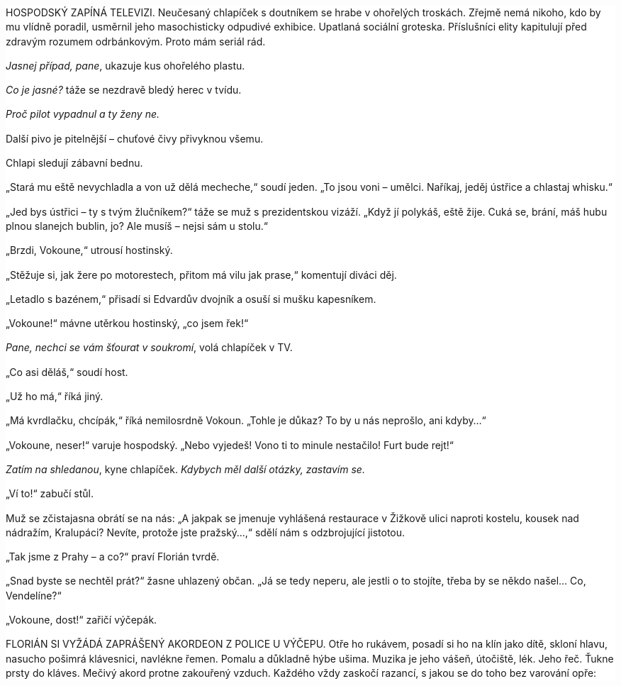 </section>

<section>

HOSPODSKÝ ZAPÍNÁ TELEVIZI. Neučesaný chlapíček s doutníkem se hrabe v ohořelých troskách. Zřejmě nemá nikoho, kdo by mu vlídně poradil, usměrnil jeho masochisticky odpudivé exhibice. Upatlaná sociální groteska. Příslušníci elity kapitulují před zdravým rozumem odrbánkovým. Proto mám seriál rád.

_Jasnej případ, pane_, ukazuje kus ohořelého plastu.

_Co je jasné?_ táže se nezdravě bledý herec v tvídu.

_Proč pilot vypadnul a ty ženy ne._

Další pivo je pitelnější – chuťové čivy přivyknou všemu.

Chlapi sledují zábavní bednu.

„Stará mu eště nevychladla a von už dělá mecheche,“ soudí jeden. „To jsou voni – umělci. Naříkaj, jeděj ústřice a chlastaj whisku.“

„Jed bys ústřici – ty s tvým žlučníkem?“ táže se muž s prezidentskou vizáží. „Když jí polykáš, eště žije. Cuká se, brání, máš hubu plnou slanejch bublin, jo? Ale musíš – nejsi sám u stolu.“

„Brzdi, Vokoune,“ utrousí hostinský.

„Stěžuje si, jak žere po motorestech, přitom má vilu jak prase,“ komentují diváci děj.

„Letadlo s bazénem,“ přisadí si Edvardův dvojník a osuší si mušku kapesníkem.

„Vokoune!“ mávne utěrkou hostinský, „co jsem řek!“

_Pane, nechci se vám šťourat v soukromí_, volá chlapíček v TV.

„Co asi děláš,“ soudí host.

„Už ho má,“ říká jiný.

„Má kvrdlačku, chcípák,“ říká nemilosrdně Vokoun. „Tohle je důkaz? To by u nás neprošlo, ani kdyby…“

„Vokoune, neser!“ varuje hospodský. „Nebo vyjedeš! Vono ti to minule nestačilo! Furt bude rejt!“

_Zatím na shledanou_, kyne chlapíček. _Kdybych měl další otázky, zastavím se._

„Ví to!“ zabučí stůl.

Muž se zčistajasna obrátí se na nás: „A jakpak se jmenuje vyhlášená restaurace v Žižkově ulici naproti kostelu, kousek nad nádražím, Kralupáci? Nevíte, protože jste pražský…,“ sdělí nám s odzbrojující jistotou.

„Tak jsme z Prahy – a co?“ praví Florián tvrdě.

„Snad byste se nechtěl prát?“ žasne uhlazený občan. „Já se tedy neperu, ale jestli o to stojíte, třeba by se někdo našel… Co, Vendelíne?“

„Vokoune, dost!“ zařičí výčepák.

</section>

<section>

FLORIÁN SI VYŽÁDÁ ZAPRÁŠENÝ AKORDEON Z POLICE U VÝČEPU. Otře ho rukávem, posadí si ho na klín jako dítě, skloní hlavu, nasucho pošimrá klávesnici, navlékne řemen. Pomalu a důkladně hýbe ušima. Muzika je jeho vášeň, útočiště, lék. Jeho řeč. Ťukne prsty do kláves. Mečivý akord protne zakouřený vzduch. Každého vždy zaskočí razancí, s jakou se do toho bez varování opře:
